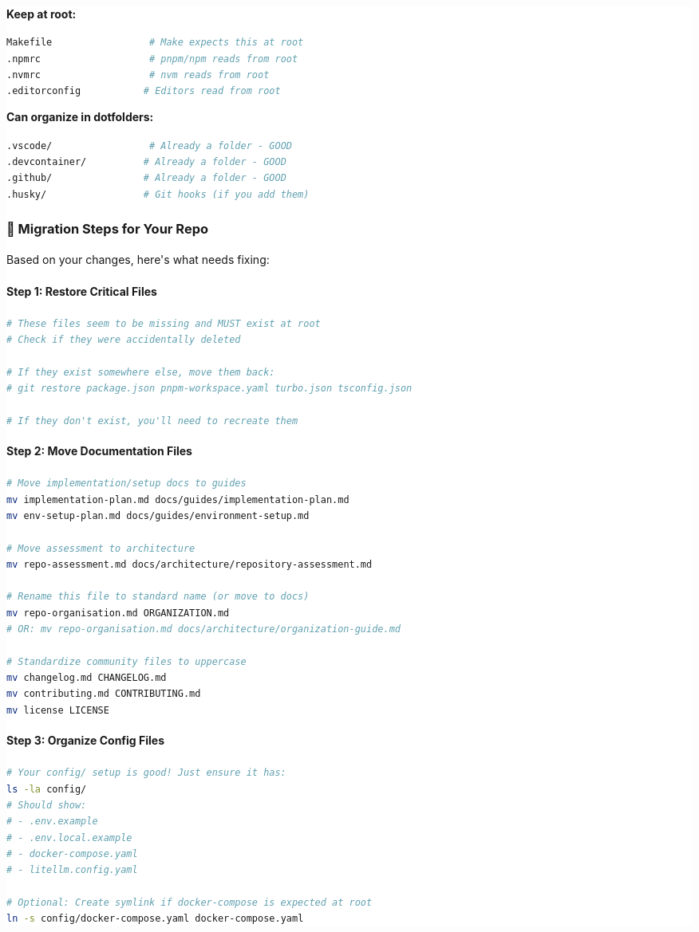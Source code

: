 **Keep at root:**
```bash
Makefile                 # Make expects this at root
.npmrc                   # pnpm/npm reads from root
.nvmrc                   # nvm reads from root
.editorconfig           # Editors read from root
```

**Can organize in dotfolders:**
```bash
.vscode/                 # Already a folder - GOOD
.devcontainer/          # Already a folder - GOOD
.github/                # Already a folder - GOOD
.husky/                 # Git hooks (if you add them)
```

### 🔄 Migration Steps for Your Repo

Based on your changes, here's what needs fixing:

#### Step 1: Restore Critical Files
```bash
# These files seem to be missing and MUST exist at root
# Check if they were accidentally deleted

# If they exist somewhere else, move them back:
# git restore package.json pnpm-workspace.yaml turbo.json tsconfig.json

# If they don't exist, you'll need to recreate them
```

#### Step 2: Move Documentation Files
```bash
# Move implementation/setup docs to guides
mv implementation-plan.md docs/guides/implementation-plan.md
mv env-setup-plan.md docs/guides/environment-setup.md

# Move assessment to architecture
mv repo-assessment.md docs/architecture/repository-assessment.md

# Rename this file to standard name (or move to docs)
mv repo-organisation.md ORGANIZATION.md
# OR: mv repo-organisation.md docs/architecture/organization-guide.md

# Standardize community files to uppercase
mv changelog.md CHANGELOG.md
mv contributing.md CONTRIBUTING.md
mv license LICENSE
```

#### Step 3: Organize Config Files
```bash
# Your config/ setup is good! Just ensure it has:
ls -la config/
# Should show:
# - .env.example
# - .env.local.example
# - docker-compose.yaml
# - litellm.config.yaml

# Optional: Create symlink if docker-compose is expected at root
ln -s config/docker-compose.yaml docker-compose.yaml
```
